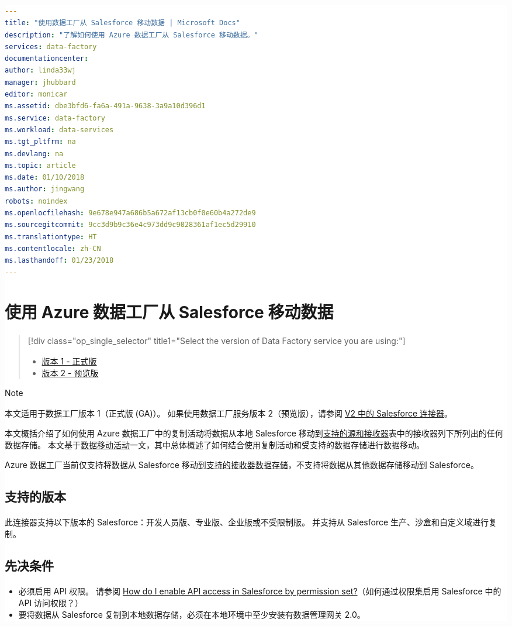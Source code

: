```yaml
---
title: "使用数据工厂从 Salesforce 移动数据 | Microsoft Docs"
description: "了解如何使用 Azure 数据工厂从 Salesforce 移动数据。"
services: data-factory
documentationcenter: 
author: linda33wj
manager: jhubbard
editor: monicar
ms.assetid: dbe3bfd6-fa6a-491a-9638-3a9a10d396d1
ms.service: data-factory
ms.workload: data-services
ms.tgt_pltfrm: na
ms.devlang: na
ms.topic: article
ms.date: 01/10/2018
ms.author: jingwang
robots: noindex
ms.openlocfilehash: 9e678e947a686b5a672af13cb0f0e60b4a272de9
ms.sourcegitcommit: 9cc3d9b9c36e4c973dd9c9028361af1ec5d29910
ms.translationtype: HT
ms.contentlocale: zh-CN
ms.lasthandoff: 01/23/2018
---
```

# <a name="move-data-from-salesforce-by-using-azure-data-factory"></a>使用 Azure 数据工厂从 Salesforce 移动数据
> [!div class="op_single_selector" title1="Select the version of Data Factory service you are using:"]
> * [版本 1 - 正式版](data-factory-salesforce-connector.md)
> * [版本 2 - 预览版](../connector-salesforce.md)

> [!NOTE]
> 本文适用于数据工厂版本 1（正式版 (GA)）。 如果使用数据工厂服务版本 2（预览版），请参阅 [V2 中的 Salesforce 连接器](../connector-salesforce.md)。


本文概括介绍了如何使用 Azure 数据工厂中的复制活动将数据从本地 Salesforce 移动到[支持的源和接收器](data-factory-data-movement-activities.md#supported-data-stores-and-formats)表中的接收器列下所列出的任何数据存储。 本文基于[数据移动活动](data-factory-data-movement-activities.md)一文，其中总体概述了如何结合使用复制活动和受支持的数据存储进行数据移动。

Azure 数据工厂当前仅支持将数据从 Salesforce 移动到[支持的接收器数据存储](data-factory-data-movement-activities.md#supported-data-stores-and-formats)，不支持将数据从其他数据存储移动到 Salesforce。

## <a name="supported-versions"></a>支持的版本
此连接器支持以下版本的 Salesforce：开发人员版、专业版、企业版或不受限制版。 并支持从 Salesforce 生产、沙盒和自定义域进行复制。

## <a name="prerequisites"></a>先决条件
* 必须启用 API 权限。 请参阅 [How do I enable API access in Salesforce by permission set?](https://www.data2crm.com/migration/faqs/enable-api-access-salesforce-permission-set/)（如何通过权限集启用 Salesforce 中的 API 访问权限？）
* 要将数据从 Salesforce 复制到本地数据存储，必须在本地环境中至少安装有数据管理网关 2.0。
